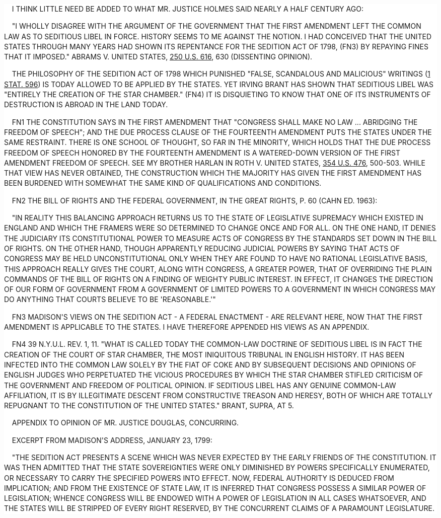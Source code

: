     I THINK LITTLE NEED BE ADDED TO WHAT MR. JUSTICE HOLMES SAID NEARLY A HALF CENTURY AGO:

    "I WHOLLY DISAGREE WITH THE ARGUMENT OF THE GOVERNMENT THAT THE FIRST AMENDMENT LEFT THE COMMON LAW AS TO SEDITIOUS LIBEL IN FORCE.  HISTORY SEEMS TO ME AGAINST THE NOTION.  I HAD CONCEIVED THAT THE UNITED STATES THROUGH MANY YEARS HAD SHOWN ITS REPENTANCE FOR THE SEDITION ACT OF 1798, (FN3) BY REPAYING FINES THAT IT IMPOSED."  ABRAMS V. UNITED STATES, [250 U.S. 616][/us/courts/scotus/usReporter/250/616], 630 (DISSENTING OPINION).

    THE PHILOSOPHY OF THE SEDITION ACT OF 1798 WHICH PUNISHED "FALSE, SCANDALOUS AND MALICIOUS" WRITINGS ([1 STAT. 596][/us/stat/1/596]) IS TODAY ALLOWED TO BE APPLIED BY THE STATES.  YET IRVING BRANT HAS SHOWN THAT SEDITIOUS LIBEL WAS "ENTIRELY THE CREATION OF THE STAR CHAMBER."  (FN4)  IT IS DISQUIETING TO KNOW THAT ONE OF ITS INSTRUMENTS OF DESTRUCTION IS ABROAD IN THE LAND TODAY.

    FN1  THE CONSTITUTION SAYS IN THE FIRST AMENDMENT THAT "CONGRESS SHALL MAKE NO LAW  ...  ABRIDGING THE FREEDOM OF SPEECH"; AND THE DUE PROCESS CLAUSE OF THE FOURTEENTH AMENDMENT PUTS THE STATES UNDER THE SAME RESTRAINT.  THERE IS ONE SCHOOL OF THOUGHT, SO FAR IN THE MINORITY, WHICH HOLDS THAT THE DUE PROCESS FREEDOM OF SPEECH HONORED BY THE FOURTEENTH AMENDMENT IS A WATERED-DOWN VERSION OF THE FIRST AMENDMENT FREEDOM OF SPEECH.  SEE MY BROTHER HARLAN IN ROTH V. UNITED STATES, [354 U.S. 476][/us/courts/scotus/usReporter/354/476], 500-503.  WHILE THAT VIEW HAS NEVER OBTAINED, THE CONSTRUCTION WHICH THE MAJORITY HAS GIVEN THE FIRST AMENDMENT HAS BEEN BURDENED WITH SOMEWHAT THE SAME KIND OF QUALIFICATIONS AND CONDITIONS.

    FN2  THE BILL OF RIGHTS AND THE FEDERAL GOVERNMENT, IN THE GREAT RIGHTS, P. 60 (CAHN ED.  1963):

    "IN REALITY THIS BALANCING APPROACH RETURNS US TO THE STATE OF LEGISLATIVE SUPREMACY WHICH EXISTED IN ENGLAND AND WHICH THE FRAMERS WERE SO DETERMINED TO CHANGE ONCE AND FOR ALL.  ON THE ONE HAND, IT DENIES THE JUDICIARY ITS CONSTITUTIONAL POWER TO MEASURE ACTS OF CONGRESS BY THE STANDARDS SET DOWN IN THE BILL OF RIGHTS.  ON THE OTHER HAND, THOUGH APPARENTLY REDUCING JUDICIAL POWERS BY SAYING THAT ACTS OF CONGRESS MAY BE HELD UNCONSTITUTIONAL ONLY WHEN THEY ARE FOUND TO HAVE NO RATIONAL LEGISLATIVE BASIS, THIS APPROACH REALLY GIVES THE COURT, ALONG WITH CONGRESS, A GREATER POWER, THAT OF OVERRIDING THE PLAIN COMMANDS OF THE BILL OF RIGHTS ON A FINDING OF WEIGHTY PUBLIC INTEREST.  IN EFFECT, IT CHANGES THE DIRECTION OF OUR FORM OF GOVERNMENT FROM A GOVERNMENT OF LIMITED POWERS TO A GOVERNMENT IN WHICH CONGRESS MAY DO ANYTHING THAT COURTS BELIEVE TO BE 'REASONABLE.'"

    FN3  MADISON'S VIEWS ON THE SEDITION ACT - A FEDERAL ENACTMENT - ARE RELEVANT HERE, NOW THAT THE FIRST AMENDMENT IS APPLICABLE TO THE STATES.  I HAVE THEREFORE APPENDED HIS VIEWS AS AN APPENDIX.

    FN4  39 N.Y.U.L. REV. 1, 11.  "WHAT IS CALLED TODAY THE COMMON-LAW DOCTRINE OF SEDITIOUS LIBEL IS IN FACT THE CREATION OF THE COURT OF STAR CHAMBER, THE MOST INIQUITOUS TRIBUNAL IN ENGLISH HISTORY.  IT HAS BEEN INFECTED INTO THE COMMON LAW SOLELY BY THE FIAT OF COKE AND BY SUBSEQUENT DECISIONS AND OPINIONS OF ENGLISH JUDGES WHO PERPETUATED THE VICIOUS PROCEDURES BY WHICH THE STAR CHAMBER STIFLED CRITICISM OF THE GOVERNMENT AND FREEDOM OF POLITICAL OPINION.  IF SEDITIOUS LIBEL HAS ANY GENUINE COMMON-LAW AFFILIATION, IT IS BY ILLEGITIMATE DESCENT FROM CONSTRUCTIVE TREASON AND HERESY, BOTH OF WHICH ARE TOTALLY REPUGNANT TO THE CONSTITUTION OF THE UNITED STATES."  BRANT, SUPRA, AT 5.

    APPENDIX TO OPINION OF MR. JUSTICE DOUGLAS, CONCURRING.

    EXCERPT FROM MADISON'S ADDRESS, JANUARY 23, 1799:

    "THE SEDITION ACT PRESENTS A SCENE WHICH WAS NEVER EXPECTED BY THE EARLY FRIENDS OF THE CONSTITUTION.  IT WAS THEN ADMITTED THAT THE STATE SOVEREIGNTIES WERE ONLY DIMINISHED BY POWERS SPECIFICALLY ENUMERATED, OR NECESSARY TO CARRY THE SPECIFIED POWERS INTO EFFECT.  NOW, FEDERAL AUTHORITY IS DEDUCED FROM IMPLICATION; AND FROM THE EXISTENCE OF STATE LAW, IT IS INFERRED THAT CONGRESS POSSESS A SIMILAR POWER OF LEGISLATION; WHENCE CONGRESS WILL BE ENDOWED WITH A POWER OF LEGISLATION IN ALL CASES WHATSOEVER, AND THE STATES WILL BE STRIPPED OF EVERY RIGHT RESERVED, BY THE CONCURRENT CLAIMS OF A PARAMOUNT LEGISLATURE.


[/us/courts/scotus/usReporter/379/64]: https://publicdocs.github.io/go/links?ns=uslm-x&ref=%2Fus%2Fcourts%2Fscotus%2FusReporter%2F379%2F64
[/us/courts/scotus/usReporter/376/254]: https://publicdocs.github.io/go/links?ns=uslm-x&ref=%2Fus%2Fcourts%2Fscotus%2FusReporter%2F376%2F254
[/us/courts/scotus/usReporter/375/900]: https://publicdocs.github.io/go/links?ns=uslm-x&ref=%2Fus%2Fcourts%2Fscotus%2FusReporter%2F375%2F900
[/us/courts/scotus/usReporter/377/986]: https://publicdocs.github.io/go/links?ns=uslm-x&ref=%2Fus%2Fcourts%2Fscotus%2FusReporter%2F377%2F986
[/us/courts/scotus/usReporter/376/254]: https://publicdocs.github.io/go/links?ns=uslm-x&ref=%2Fus%2Fcourts%2Fscotus%2FusReporter%2F376%2F254
[/us/courts/scotus/usReporter/315/568]: https://publicdocs.github.io/go/links?ns=uslm-x&ref=%2Fus%2Fcourts%2Fscotus%2FusReporter%2F315%2F568
[/us/courts/scotus/usReporter/343/250]: https://publicdocs.github.io/go/links?ns=uslm-x&ref=%2Fus%2Fcourts%2Fscotus%2FusReporter%2F343%2F250
[/us/courts/scotus/usReporter/360/564]: https://publicdocs.github.io/go/links?ns=uslm-x&ref=%2Fus%2Fcourts%2Fscotus%2FusReporter%2F360%2F564
[/us/courts/scotus/usReporter/360/593]: https://publicdocs.github.io/go/links?ns=uslm-x&ref=%2Fus%2Fcourts%2Fscotus%2FusReporter%2F360%2F593
[/us/courts/scotus/usReporter/315/568]: https://publicdocs.github.io/go/links?ns=uslm-x&ref=%2Fus%2Fcourts%2Fscotus%2FusReporter%2F315%2F568
[/us/courts/scotus/usReporter/354/476]: https://publicdocs.github.io/go/links?ns=uslm-x&ref=%2Fus%2Fcourts%2Fscotus%2FusReporter%2F354%2F476
[/us/courts/scotus/usReporter/343/250]: https://publicdocs.github.io/go/links?ns=uslm-x&ref=%2Fus%2Fcourts%2Fscotus%2FusReporter%2F343%2F250
[/us/courts/scotus/usReporter/376/254]: https://publicdocs.github.io/go/links?ns=uslm-x&ref=%2Fus%2Fcourts%2Fscotus%2FusReporter%2F376%2F254
[/us/courts/scotus/usReporter/343/250]: https://publicdocs.github.io/go/links?ns=uslm-x&ref=%2Fus%2Fcourts%2Fscotus%2FusReporter%2F343%2F250
[/us/courts/scotus/usReporter/336/490]: https://publicdocs.github.io/go/links?ns=uslm-x&ref=%2Fus%2Fcourts%2Fscotus%2FusReporter%2F336%2F490
[/us/courts/scotus/usReporter/316/455]: https://publicdocs.github.io/go/links?ns=uslm-x&ref=%2Fus%2Fcourts%2Fscotus%2FusReporter%2F316%2F455
[/us/courts/scotus/usReporter/372/335]: https://publicdocs.github.io/go/links?ns=uslm-x&ref=%2Fus%2Fcourts%2Fscotus%2FusReporter%2F372%2F335
[/us/courts/scotus/usReporter/376/254]: https://publicdocs.github.io/go/links?ns=uslm-x&ref=%2Fus%2Fcourts%2Fscotus%2FusReporter%2F376%2F254
[/us/courts/scotus/usReporter/343/250]: https://publicdocs.github.io/go/links?ns=uslm-x&ref=%2Fus%2Fcourts%2Fscotus%2FusReporter%2F343%2F250
[/us/courts/scotus/usReporter/250/616]: https://publicdocs.github.io/go/links?ns=uslm-x&ref=%2Fus%2Fcourts%2Fscotus%2FusReporter%2F250%2F616
[/us/stat/1/596]: https://publicdocs.github.io/go/links?ns=uslm&ref=%2Fus%2Fstat%2F1%2F596
[/us/courts/scotus/usReporter/354/476]: https://publicdocs.github.io/go/links?ns=uslm-x&ref=%2Fus%2Fcourts%2Fscotus%2FusReporter%2F354%2F476
[/us/courts/scotus/usReporter/376/254]: https://publicdocs.github.io/go/links?ns=uslm-x&ref=%2Fus%2Fcourts%2Fscotus%2FusReporter%2F376%2F254